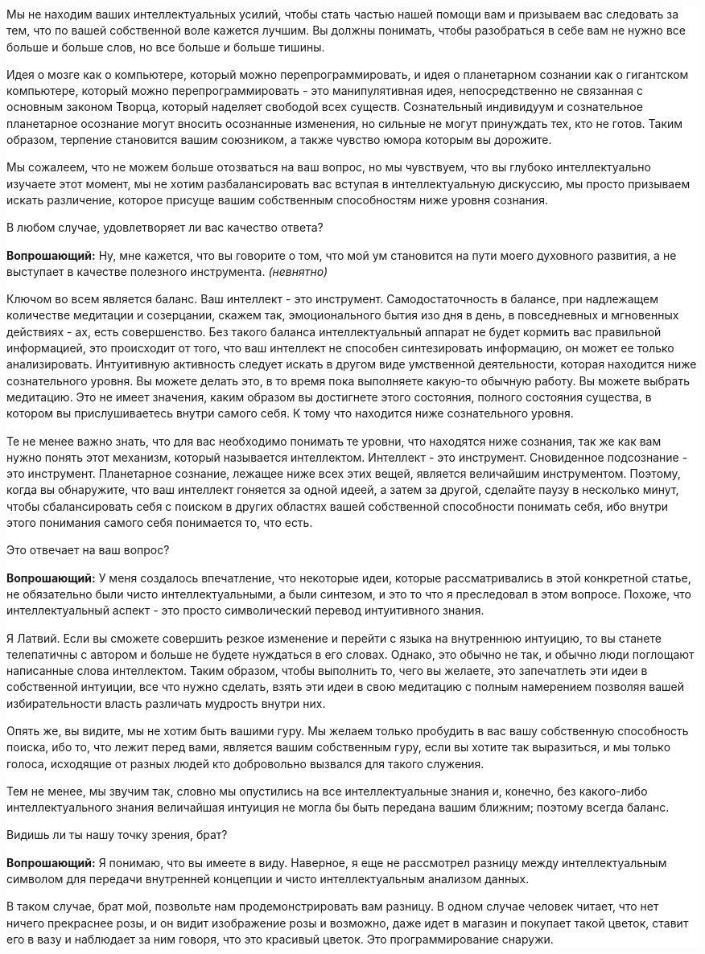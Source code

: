 </em><p><em></em>Мы не находим ваших интеллектуальных усилий, чтобы стать частью нашей помощи вам и призываем вас следовать за тем, что по вашей собственной воле кажется лучшим. Вы должны понимать, чтобы разобраться в себе вам не нужно все больше и больше слов, но все больше и больше тишины. </p>
<p>Идея о мозге как о компьютере, который можно перепрограммировать, и идея о планетарном сознании как о гигантском компьютере, который можно перепрограммировать - это манипулятивная идея, непосредственно не связанная с основным законом Творца, который наделяет свободой всех существ. Сознательный индивидуум и сознательное планетарное осознание могут вносить осознанные изменения, но сильные не могут принуждать тех, кто не готов. Таким образом, терпение становится вашим союзником, а также чувство юмора которым вы дорожите. </p>
<p>Мы сожалеем, что не можем больше отозваться на ваш вопрос, но мы чувствуем, что вы глубоко интеллектуально изучаете этот момент, мы не хотим разбалансировать вас вступая в интеллектуальную дискуссию, мы просто призываем искать различение, которое присуще вашим собственным способностям ниже уровня сознания. 
</p>
<p>В любом случае, удовлетворяет ли вас качество ответа? </p>
<p><strong>Вопрошающий:</strong> Ну, мне кажется, что вы говорите о том, что мой ум становится на пути моего духовного развития, а не выступает в качестве полезного инструмента. <em>(невнятно)</em></p>
<p>Ключом во всем является баланс. Ваш интеллект - это инструмент.  Самодостаточность в балансе, при надлежащем количестве медитации и созерцании, скажем так, эмоционального бытия изо дня в день, в повседневных и мгновенных действиях - ах, есть совершенство. Без такого баланса интеллектуальный аппарат не будет кормить вас правильной информацией, это происходит от того, что ваш интеллект не способен синтезировать информацию, он может ее только анализировать. Интуитивную активность следует искать в другом виде умственной деятельности, которая находится ниже сознательного уровня. Вы можете делать это, в то время пока выполняете какую-то обычную работу. Вы можете выбрать медитацию. Это не имеет значения, каким образом вы достигнете этого состояния, полного состояния существа, в котором вы прислушиваетесь внутри самого себя. К тому что находится ниже сознательного уровня. </p>
<p>Те не менее важно знать, что для вас необходимо понимать те уровни, что находятся ниже сознания, так же как вам нужно понять этот механизм, который называется интеллектом. Интеллект - это инструмент. Сновиденное подсознание - это инструмент. Планетарное сознание, лежащее ниже всех этих вещей, является величайшим инструментом. Поэтому, когда вы обнаружите, что ваш интеллект гоняется за одной идеей, а затем за другой, сделайте паузу в несколько минут, чтобы сбалансировать себя с поиском в других областях вашей собственной способности понимать себя, ибо внутри этого понимания самого себя понимается то, что есть. </p>
<p>Это отвечает на ваш вопрос?</p>
<p><strong>Вопрошающий:</strong> У меня создалось впечатление, что некоторые идеи, которые рассматривались в этой конкретной статье, не обязательно были чисто интеллектуальными, а были синтезом, и это то что я преследовал в этом вопросе. Похоже, что интеллектуальный аспект - это просто символический перевод интуитивного знания. </p>
<p>Я Латвий. Если вы сможете совершить резкое изменение и перейти с языка на внутреннюю интуицию, то вы станете телепатичны с автором и больше не будете нуждаться в его словах. Однако, это обычно не так, и обычно люди поглощают написанные слова интеллектом. Таким образом, чтобы выполнить то, чего вы желаете, это запечатлеть эти идеи в собственной интуиции, все что нужно сделать, взять эти идеи в свою медитацию с полным намерением позволяя вашей избирательности власть различать мудрость внутри них. </p>
<p>Опять же, вы видите, мы не хотим быть вашими гуру. Мы желаем только пробудить в вас вашу собственную способность поиска, ибо то, что лежит перед вами, является вашим собственным гуру, если вы хотите так выразиться, и мы только голоса, исходящие от разных людей кто добровольно вызвался для такого служения. </p>
<p>Тем не менее, мы звучим так, словно мы опустились на все интеллектуальные знания и, конечно, без какого-либо интеллектуального знания величайшая интуиция не могла бы быть передана вашим ближним; поэтому всегда баланс. </p>
<p>Видишь ли ты нашу точку зрения, брат? </p>
<p><strong>Вопрошающий:</strong> Я понимаю, что вы имеете в виду. Наверное, я еще не рассмотрел разницу между интеллектуальным символом для передачи внутренней концепции и чисто интеллектуальным анализом данных. </p>
<p>В таком случае, брат мой, позвольте нам продемонстрировать вам разницу. В одном случае человек читает, что нет ничего прекраснее розы, и он видит изображение розы и возможно, даже идет в магазин и покупает такой цветок, ставит его в вазу и наблюдает за ним говоря, что это красивый цветок. Это программирование снаружи. </p>